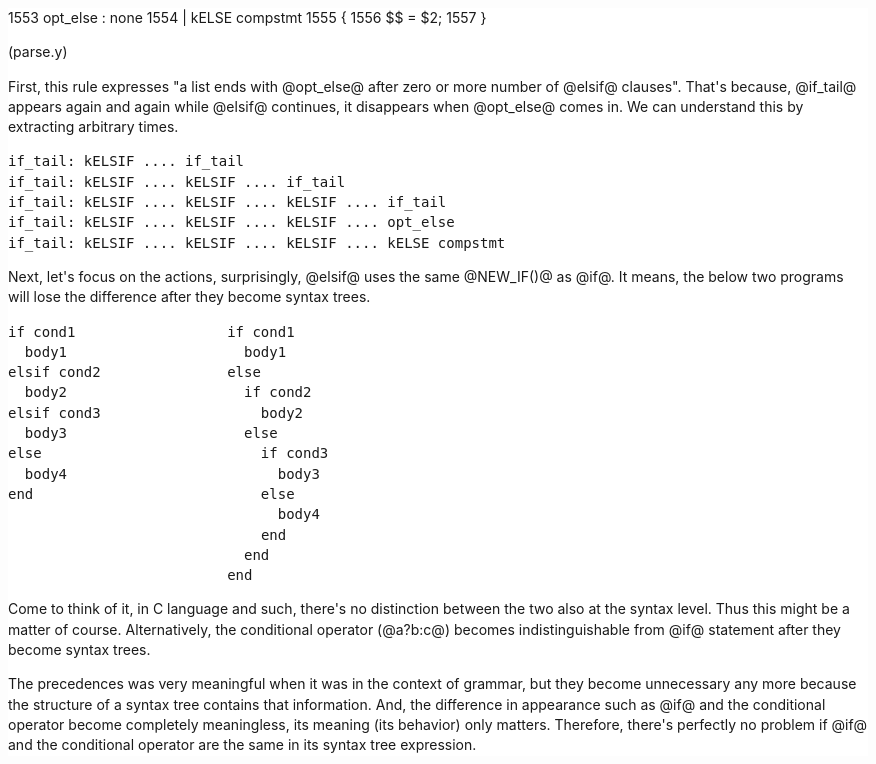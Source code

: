1553  opt_else        : none
1554                  | kELSE compstmt
1555                      {
1556                          $$ = $2;
1557                      }

(parse.y)
</pre>


First, this rule expresses "a list ends with @opt_else@ after zero or more
number of @elsif@ clauses". That's because, @if_tail@ appears again and again
while @elsif@ continues, it disappears when @opt_else@ comes in. We can
understand this by extracting arbitrary times.



<pre class="emlist">
if_tail: kELSIF .... if_tail
if_tail: kELSIF .... kELSIF .... if_tail
if_tail: kELSIF .... kELSIF .... kELSIF .... if_tail
if_tail: kELSIF .... kELSIF .... kELSIF .... opt_else
if_tail: kELSIF .... kELSIF .... kELSIF .... kELSE compstmt
</pre>


Next, let's focus on the actions, surprisingly, @elsif@ uses the same @NEW_IF()@ as @if@.
It means, the below two programs will lose the difference after they become syntax trees.



<pre class="emlist">
if cond1                  if cond1
  body1                     body1
elsif cond2               else
  body2                     if cond2
elsif cond3                   body2
  body3                     else
else                          if cond3
  body4                         body3
end                           else
                                body4
                              end
                            end
                          end
</pre>


Come to think of it, in C language and such, there's no distinction between
the two also at the syntax level. Thus this might be a matter of course.
Alternatively, the conditional operator (@a?b:c@) becomes indistinguishable
from @if@ statement after they become syntax trees.


The precedences was very meaningful when it was in the context of grammar,
but they become unnecessary any more because the structure of a syntax tree
contains that information. And, the difference in appearance such as @if@ and
the conditional operator become completely meaningless,
its meaning (its behavior) only matters.
Therefore, there's perfectly no problem if @if@ and the conditional operator
are the same in its syntax tree expression.
